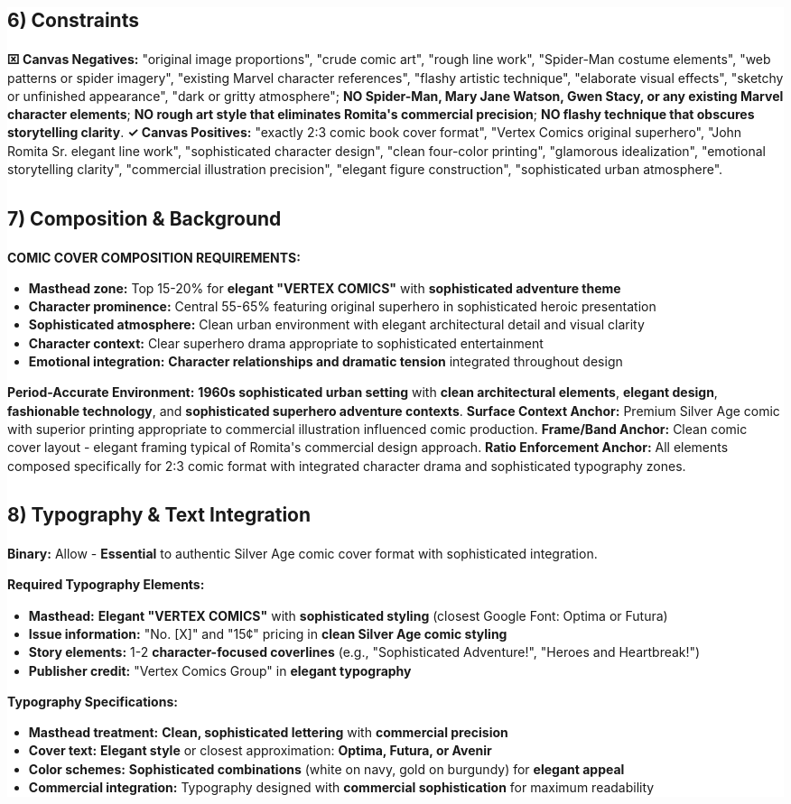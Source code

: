 ## 6) Constraints

**⌧ Canvas Negatives:** "original image proportions", "crude comic art", "rough line work", "Spider-Man costume elements", "web patterns or spider imagery", "existing Marvel character references", "flashy artistic technique", "elaborate visual effects", "sketchy or unfinished appearance", "dark or gritty atmosphere"; **NO Spider-Man, Mary Jane Watson, Gwen Stacy, or any existing Marvel character elements**; **NO rough art style that eliminates Romita's commercial precision**; **NO flashy technique that obscures storytelling clarity**. **✓ Canvas Positives:** "exactly 2:3 comic book cover format", "Vertex Comics original superhero", "John Romita Sr. elegant line work", "sophisticated character design", "clean four-color printing", "glamorous idealization", "emotional storytelling clarity", "commercial illustration precision", "elegant figure construction", "sophisticated urban atmosphere".

## 7) Composition & Background

**COMIC COVER COMPOSITION REQUIREMENTS:**

- **Masthead zone:** Top 15-20% for **elegant "VERTEX COMICS"** with **sophisticated adventure theme**
- **Character prominence:** Central 55-65% featuring original superhero in sophisticated heroic presentation
- **Sophisticated atmosphere:** Clean urban environment with elegant architectural detail and visual clarity
- **Character context:** Clear superhero drama appropriate to sophisticated entertainment
- **Emotional integration:** **Character relationships and dramatic tension** integrated throughout design

**Period-Accurate Environment:** **1960s sophisticated urban setting** with **clean architectural elements**, **elegant design**, **fashionable technology**, and **sophisticated superhero adventure contexts**. **Surface Context Anchor:** Premium Silver Age comic with superior printing appropriate to commercial illustration influenced comic production. **Frame/Band Anchor:** Clean comic cover layout - elegant framing typical of Romita's commercial design approach. **Ratio Enforcement Anchor:** All elements composed specifically for 2:3 comic format with integrated character drama and sophisticated typography zones.

## 8) Typography & Text Integration

**Binary:** Allow - **Essential** to authentic Silver Age comic cover format with sophisticated integration.

**Required Typography Elements:**

- **Masthead:** **Elegant "VERTEX COMICS"** with **sophisticated styling** (closest Google Font: Optima or Futura)
- **Issue information:** "No. [X]" and "15¢" pricing in **clean Silver Age comic styling**
- **Story elements:** 1-2 **character-focused coverlines** (e.g., "Sophisticated Adventure!", "Heroes and Heartbreak!")
- **Publisher credit:** "Vertex Comics Group" in **elegant typography**

**Typography Specifications:**

- **Masthead treatment:** **Clean, sophisticated lettering** with **commercial precision**
- **Cover text:** **Elegant style** or closest approximation: **Optima, Futura, or Avenir**
- **Color schemes:** **Sophisticated combinations** (white on navy, gold on burgundy) for **elegant appeal**
- **Commercial integration:** Typography designed with **commercial sophistication** for maximum readability
